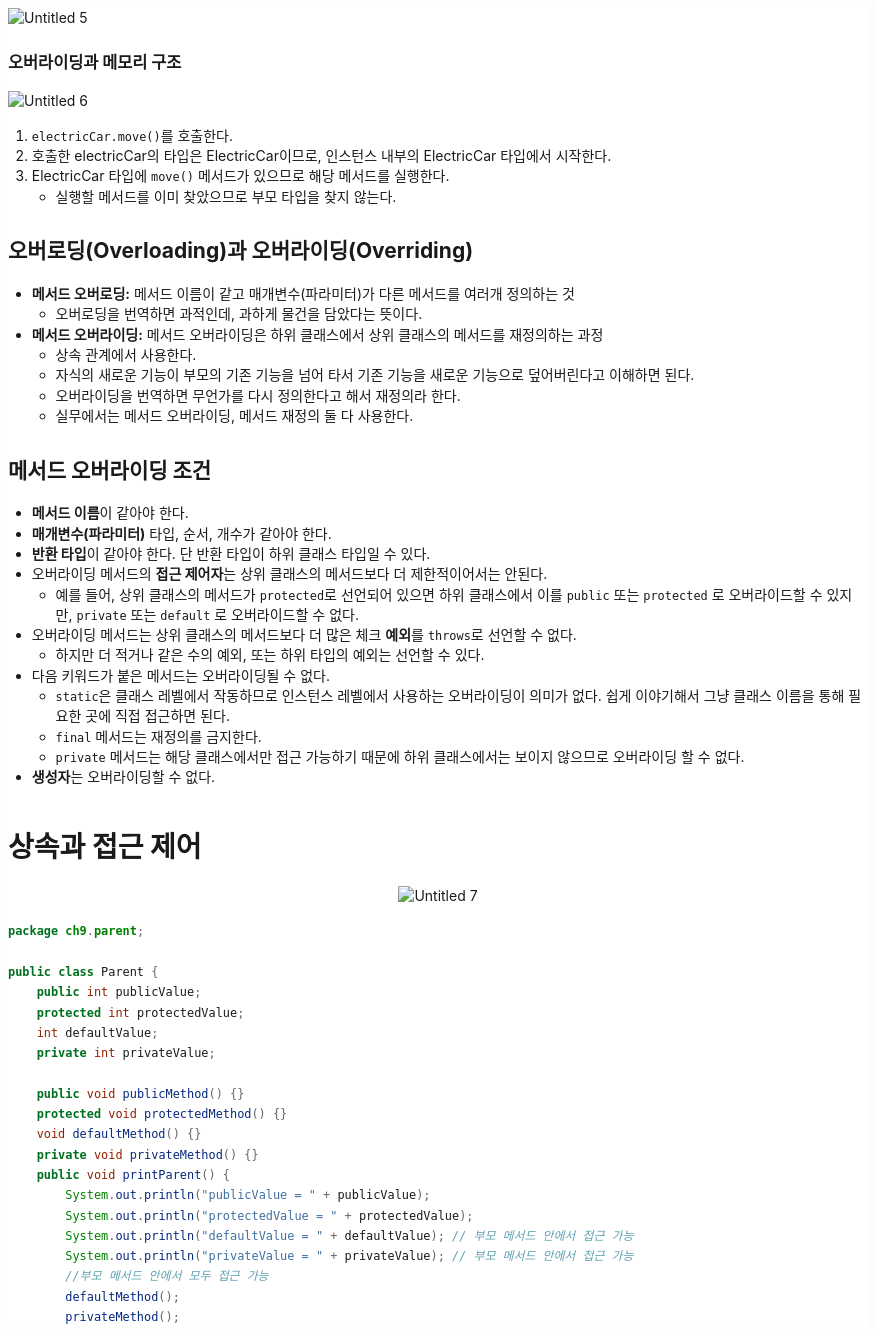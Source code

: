 <img width="500" alt="Untitled 5" src="https://github.com/shkum0330/study/assets/102662024/11bbfd0f-4574-41ff-8ba6-eb7ffe05d8a7">

### 오버라이딩과 메모리 구조

<img width="710" alt="Untitled 6" src="https://github.com/shkum0330/study/assets/102662024/815d2321-55a4-4109-bce9-57c7b08508fb">

1. `electricCar.move()`를 호출한다.
2. 호출한 electricCar의 타입은 ElectricCar이므로, 인스턴스 내부의 ElectricCar 타입에서 시작한다.
3. ElectricCar 타입에 `move()` 메서드가 있으므로 해당 메서드를 실행한다.
    - 실행할 메서드를 이미 찾았으므로 부모 타입을 찾지 않는다.

## 오버로딩(Overloading)과 오버라이딩(Overriding)

- **메서드 오버로딩:** 메서드 이름이 같고 매개변수(파라미터)가 다른 메서드를 여러개 정의하는 것
    - 오버로딩을 번역하면 과적인데, 과하게 물건을 담았다는 뜻이다.
- **메서드 오버라이딩:** 메서드 오버라이딩은 하위 클래스에서 상위 클래스의 메서드를 재정의하는 과정
    - 상속 관계에서 사용한다.
    - 자식의 새로운 기능이 부모의 기존 기능을 넘어 타서 기존 기능을 새로운 기능으로 덮어버린다고 이해하면 된다.
    - 오버라이딩을 번역하면 무언가를 다시 정의한다고 해서 재정의라 한다.
    - 실무에서는 메서드 오버라이딩, 메서드 재정의 둘 다 사용한다.

## 메서드 오버라이딩 조건

- **메서드 이름**이 같아야 한다.
- **매개변수(파라미터)** 타입, 순서, 개수가 같아야 한다.
- **반환 타입**이 같아야 한다. 단 반환 타입이 하위 클래스 타입일 수 있다.
- 오버라이딩 메서드의 **접근 제어자**는 상위 클래스의 메서드보다 더 제한적이어서는 안된다.
    - 예를 들어, 상위 클래스의 메서드가 `protected`로 선언되어 있으면 하위 클래스에서 이를 `public` 또는 `protected` 로 오버라이드할 수 있지만, `private` 또는 `default` 로 오버라이드할 수 없다.
- 오버라이딩 메서드는 상위 클래스의 메서드보다 더 많은 체크 **예외**를 `throws`로 선언할 수 없다.
    - 하지만 더 적거나 같은 수의 예외, 또는 하위 타입의 예외는 선언할 수 있다.
- 다음 키워드가 붙은 메서드는 오버라이딩될 수 없다.
    - `static`은 클래스 레벨에서 작동하므로 인스턴스 레벨에서 사용하는 오버라이딩이 의미가 없다. 쉽게 이야기해서 그냥 클래스 이름을 통해 필요한 곳에 직접 접근하면 된다.
    - `final` 메서드는 재정의를 금지한다.
    - `private` 메서드는 해당 클래스에서만 접근 가능하기 때문에 하위 클래스에서는 보이지 않으므로 오버라이딩 할 수 없다.
- **생성자**는 오버라이딩할 수 없다.

# 상속과 접근 제어

<p align="center"><img width="300" alt="Untitled 7" src="https://github.com/shkum0330/study/assets/102662024/eec4877c-0638-4b9e-ae0e-1d0ead37deb4">

```java
package ch9.parent;

public class Parent {
	public int publicValue;
	protected int protectedValue;
	int defaultValue;
	private int privateValue;

	public void publicMethod() {}
	protected void protectedMethod() {}
	void defaultMethod() {}
	private void privateMethod() {}
	public void printParent() {
		System.out.println("publicValue = " + publicValue);
		System.out.println("protectedValue = " + protectedValue);
		System.out.println("defaultValue = " + defaultValue); // 부모 메서드 안에서 접근 가능
		System.out.println("privateValue = " + privateValue); // 부모 메서드 안에서 접근 가능
		//부모 메서드 안에서 모두 접근 가능
		defaultMethod();
		privateMethod();
```